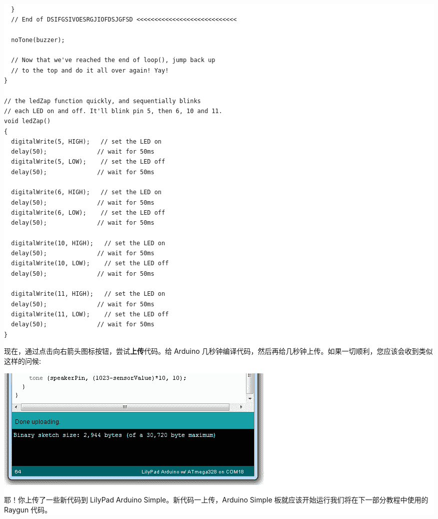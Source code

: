 ```
  }
  // End of DSIFGSIVOESRGJIOFDSJGFSD <<<<<<<<<<<<<<<<<<<<<<<<<<<<

  noTone(buzzer);

  // Now that we've reached the end of loop(), jump back up
  // to the top and do it all over again! Yay!
}

// the ledZap function quickly, and sequentially blinks 
// each LED on and off. It'll blink pin 5, then 6, 10 and 11.
void ledZap()
{
  digitalWrite(5, HIGH);   // set the LED on
  delay(50);              // wait for 50ms
  digitalWrite(5, LOW);    // set the LED off
  delay(50);              // wait for 50ms

  digitalWrite(6, HIGH);   // set the LED on
  delay(50);              // wait for 50ms
  digitalWrite(6, LOW);    // set the LED off
  delay(50);              // wait for 50ms

  digitalWrite(10, HIGH);   // set the LED on
  delay(50);              // wait for 50ms
  digitalWrite(10, LOW);    // set the LED off
  delay(50);              // wait for 50ms

  digitalWrite(11, HIGH);   // set the LED on
  delay(50);              // wait for 50ms
  digitalWrite(11, LOW);    // set the LED off
  delay(50);              // wait for 50ms
} 
```

现在，通过点击向右箭头图标按钮，尝试**上传**代码。给 Arduino 几秒钟编译代码，然后再给几秒钟上传。如果一切顺利，您应该会收到类似这样的问候:

[![Yay! Upload Successful](img/84206ee20e2ab0c83d77d07445031da5.png)](https://cdn.sparkfun.com/assets/a/f/f/8/7/51df25acce395fa428000000.png)

耶！你上传了一些新代码到 LilyPad Arduino Simple。新代码一上传，Arduino Simple 板就应该开始运行我们将在下一部分教程中使用的 Raygun 代码。
